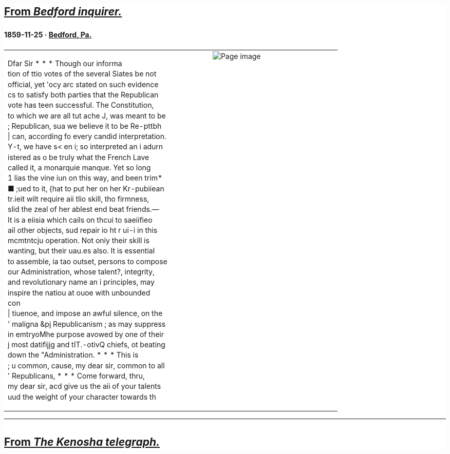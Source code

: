 
## [From _Bedford inquirer._](https://www.loc.gov/resource/sn83032006/1859-11-25/ed-1/?sp=1)

#### 1859-11-25 &middot; [Bedford, Pa.](http://dbpedia.org/resource/Bedford%2C_Pennsylvania)

<table style="width: 100%;"><tr><td style="width: 50%">

  
Dfar Sir * * * Though our informa­  
tion of ttio votes of the several Siates be not  
official, yet &#x27;ocy arc stated on such evidence  
cs to satisfy both parties that the Republican  
vote has teen successful. The Constitution,  
to which we are all tut ache J, was meant to be  
; Republican, sua we believe it to be Re-pttbh­  
| can, according fo every candid interpretation.  
Y-t, we have s&lt; en i; so interpreted an i adurn­  
istered as o be truly what the French Lave  
called it, a monarquie manque. Yet so long  
1 lias the vine iun on this way, and been trim*  
■ ;ued to it, {hat to put her on her Kr-pubiiean  
tr.ieit wilt require aii tlio skill, tho firmness,  
slid the zeal of her ablest end beat friends.—  
It is a eiisia which cails on thcui to saeiifieo  
ail other objects, sud repair io ht r ui-i in this  
mcmtntcju operation. Not oniy their skill is  
wanting, but their uau.es also. It is essential  
to assemble, ia tao outset, persons to compose  
our Administration, whose talent?, integrity,  
and revolutionary name an i principles, may­  
inspire the natiou at ouoe with unbounded con­  
| tiuenoe, and impose an awful silence, on the  
&#x27; maligna &amp;pj Republicanism ; as may suppress  
in emtryoMhe purpose avowed by one of their  
j most datifijjg and tIT.-otivQ chiefs, ot beating  
down the &quot;Administration. * * * This is  
; u common, cause, my dear sir, common to all  
&#x27; Republicans, * * * Come forward, thru,  
my dear sir, acd give us the aii of your talents  
uud the weight of your character towards th
</td><td style="width: 50%; max-height: 75%; margin: auto; display: block;">
<img alt="Page image" src="https://tile.loc.gov/image-services/iiif/service:ndnp:pst:batch_pst_intramural_ver01:data:sn83032006:00296028551:1859112501:0619/pct:47.82195469665769,25.25084933238524,14.367178837319816,17.89918622106344/!600,600/0/default.jpg"/>
</td>
</tr></table>

---

## [From _The Kenosha telegraph._](https://www.loc.gov/resource/sn85033123/1862-05-01/ed-1/?sp=1)
